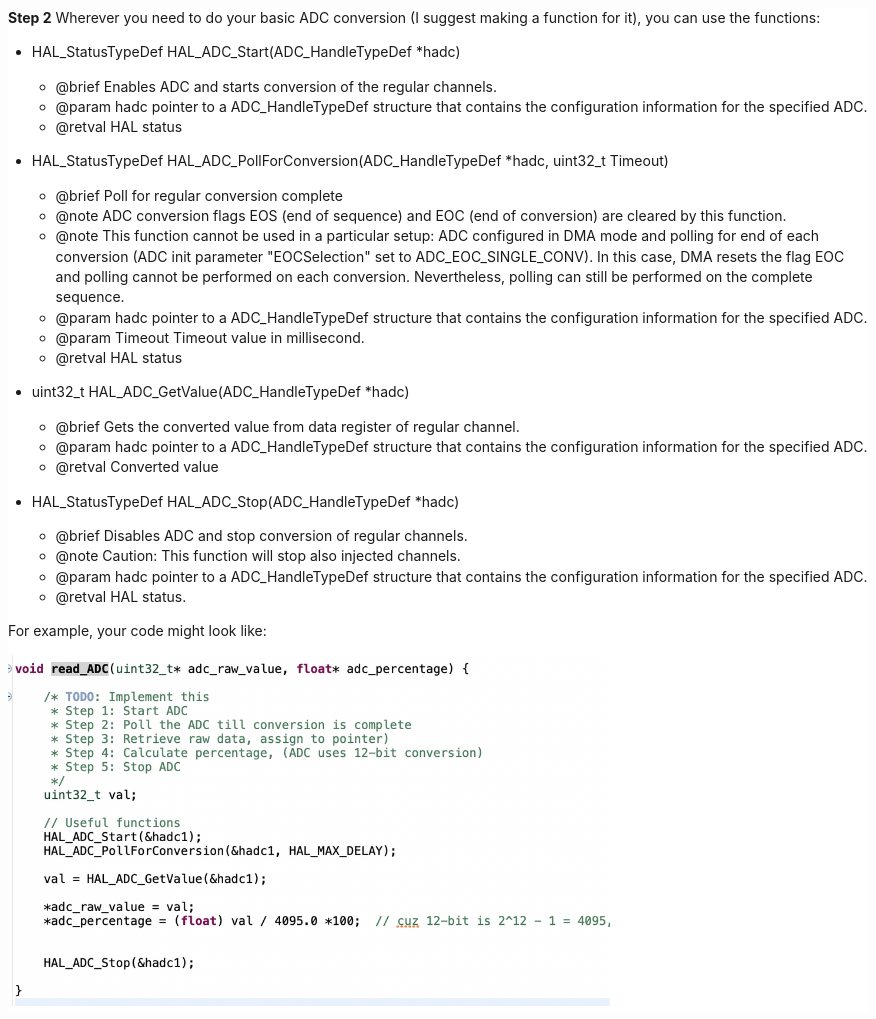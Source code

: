 
**Step 2**
Wherever you need to do your basic ADC conversion (I suggest making a function for it), you can use the functions:

- HAL_StatusTypeDef HAL_ADC_Start(ADC_HandleTypeDef *hadc)
  * @brief  Enables ADC and starts conversion of the regular channels.
  * @param  hadc pointer to a ADC_HandleTypeDef structure that contains the configuration information for the specified ADC.
  * @retval HAL status

- HAL_StatusTypeDef HAL_ADC_PollForConversion(ADC_HandleTypeDef *hadc, uint32_t Timeout)
  * @brief  Poll for regular conversion complete
  * @note   ADC conversion flags EOS (end of sequence) and EOC (end of conversion) are cleared by this function.
  * @note   This function cannot be used in a particular setup: ADC configured in DMA mode and polling for end of each conversion (ADC init parameter "EOCSelection" set to ADC_EOC_SINGLE_CONV). In this case, DMA resets the flag EOC and polling cannot be performed on each conversion. Nevertheless, polling can still be performed on the complete sequence.
  * @param  hadc pointer to a ADC_HandleTypeDef structure that contains the configuration information for the specified ADC.
  * @param  Timeout Timeout value in millisecond.
  * @retval HAL status

- uint32_t HAL_ADC_GetValue(ADC_HandleTypeDef *hadc)
  * @brief  Gets the converted value from data register of regular channel.
  * @param  hadc pointer to a ADC_HandleTypeDef structure that contains the configuration information for the specified ADC.
  * @retval Converted value

- HAL_StatusTypeDef HAL_ADC_Stop(ADC_HandleTypeDef *hadc)
  * @brief  Disables ADC and stop conversion of regular channels.
  * @note   Caution: This function will stop also injected channels.
  * @param  hadc pointer to a ADC_HandleTypeDef structure that contains the configuration information for the specified ADC.
  * @retval HAL status.


For example, your code might look like:

<img src="../images/adc_code.png" alt="STM32 ioc" width=70%>

